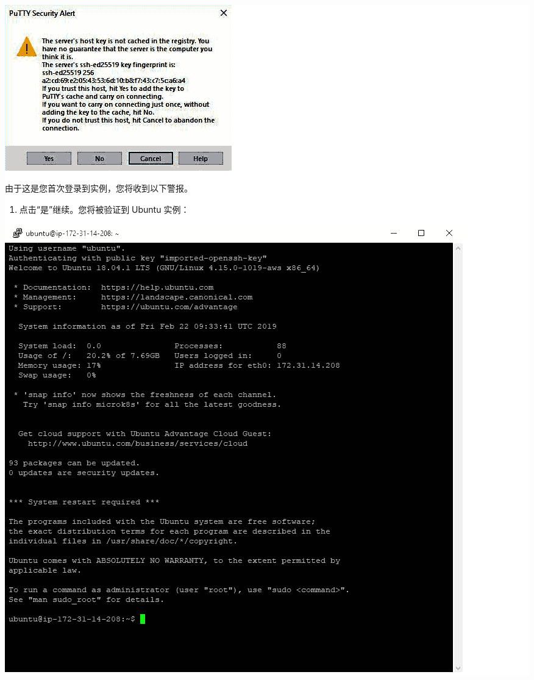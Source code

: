 ![](img/16714ae9-6314-4408-8abf-6cdd387c20b3.png)

由于这是您首次登录到实例，您将收到以下警报。

1.  点击“是”继续。您将被验证到 Ubuntu 实例：

![](img/03b98a4e-c61c-40f0-ac5e-880228cb4081.png)
